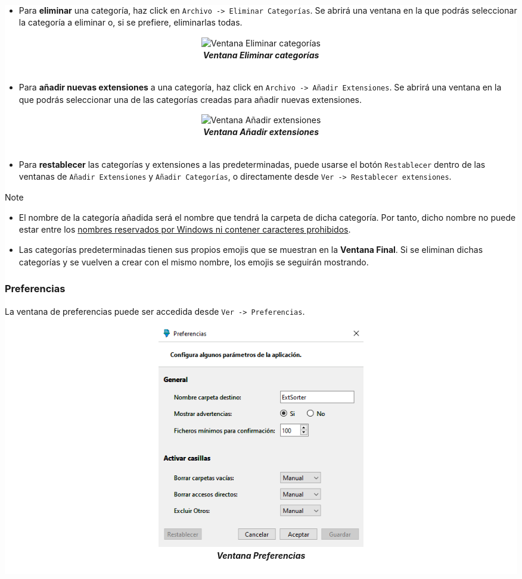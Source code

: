 - Para **eliminar** una categoría, haz click en ``Archivo -> Eliminar Categorías``. Se abrirá una ventana en la que podrás seleccionar la categoría a eliminar o, si se prefiere, eliminarlas todas.

<div align="center">
    <img src="readme_images/Ventana eliminar categorías.png" width="40%" alt="Ventana Eliminar categorías">
</div>
<div align="center"><i><b>Ventana Eliminar categorías</b></i></div><br>

- Para **añadir nuevas extensiones** a una categoría, haz click en ``Archivo -> Añadir Extensiones``. Se abrirá una ventana en la que podrás seleccionar una de las categorías creadas para añadir nuevas extensiones.

<div align="center">
    <img src="readme_images/Ventana añadir extensiones.png" width="40%" alt="Ventana Añadir extensiones">
</div>
<div align="center"><i><b>Ventana Añadir extensiones</b></i></div><br>

- Para **restablecer** las categorías y extensiones a las predeterminadas, puede usarse el botón ``Restablecer`` dentro de las ventanas de ``Añadir Extensiones`` y ``Añadir Categorías``, o directamente desde ``Ver -> Restablecer extensiones``.


>[!NOTE]
>- El nombre de la categoría añadida será el nombre que tendrá la carpeta de dicha categoría. Por tanto, dicho nombre no puede estar entre los [nombres reservados por Windows ni contener caracteres prohibidos](https://learn.microsoft.com/es-es/windows/win32/fileio/naming-a-file#file-and-directory-names).
>
>- Las categorías predeterminadas tienen sus propios emojis que se muestran en la **Ventana Final**. Si se eliminan dichas categorías y se vuelven a crear con el mismo nombre, los emojis se seguirán mostrando.

### Preferencias
La ventana de preferencias puede ser accedida desde `Ver -> Preferencias`.

<div align="center">
    <img src="readme_images/Ventana preferencias.png" width="40%" alt="Ventana preferencias">
</div>
<div align="center"><i><b>Ventana Preferencias</b></i></div><br>
